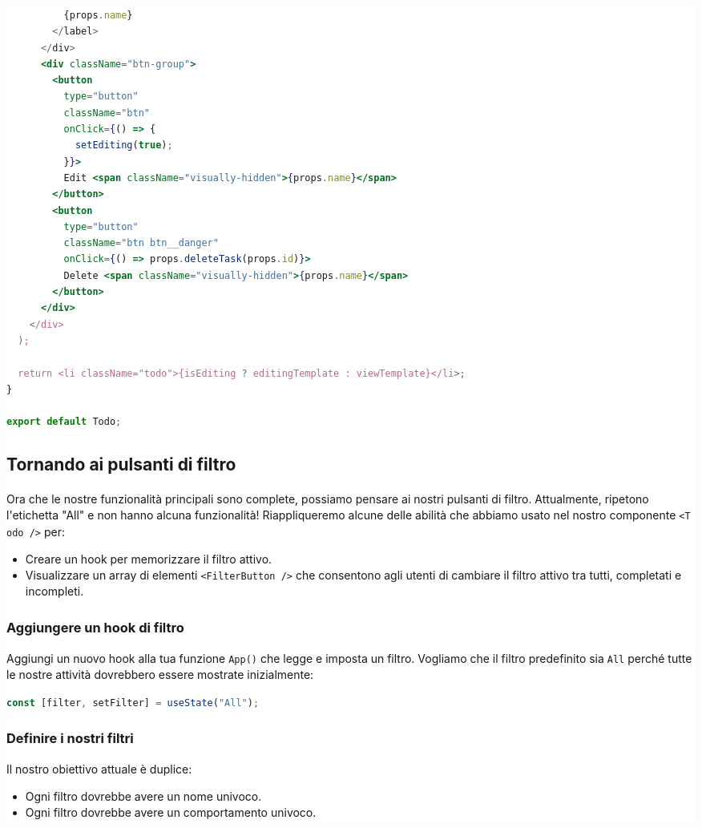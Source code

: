 ```jsx
          {props.name}
        </label>
      </div>
      <div className="btn-group">
        <button
          type="button"
          className="btn"
          onClick={() => {
            setEditing(true);
          }}>
          Edit <span className="visually-hidden">{props.name}</span>
        </button>
        <button
          type="button"
          className="btn btn__danger"
          onClick={() => props.deleteTask(props.id)}>
          Delete <span className="visually-hidden">{props.name}</span>
        </button>
      </div>
    </div>
  );

  return <li className="todo">{isEditing ? editingTemplate : viewTemplate}</li>;
}

export default Todo;
```

## Tornando ai pulsanti di filtro

Ora che le nostre funzionalità principali sono complete, possiamo pensare ai nostri pulsanti di filtro. Attualmente, ripetono l'etichetta "All" e non hanno alcuna funzionalità! Riappliqueremo alcune delle abilità che abbiamo usato nel nostro componente `<Todo />` per:

- Creare un hook per memorizzare il filtro attivo.
- Visualizzare un array di elementi `<FilterButton />` che consentono agli utenti di cambiare il filtro attivo tra tutti, completati e incompleti.

### Aggiungere un hook di filtro

Aggiungi un nuovo hook alla tua funzione `App()` che legge e imposta un filtro. Vogliamo che il filtro predefinito sia `All` perché tutte le nostre attività dovrebbero essere mostrate inizialmente:

```jsx
const [filter, setFilter] = useState("All");
```

### Definire i nostri filtri

Il nostro obiettivo attuale è duplice:

- Ogni filtro dovrebbe avere un nome univoco.
- Ogni filtro dovrebbe avere un comportamento univoco.
